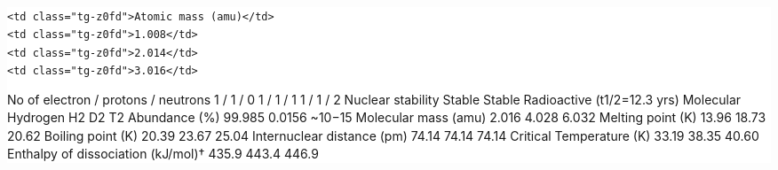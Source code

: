     <td class="tg-z0fd">Atomic mass (amu)</td>
    <td class="tg-z0fd">1.008</td>
    <td class="tg-z0fd">2.014</td>
    <td class="tg-z0fd">3.016</td>
  </tr>
  <tr>
    <td class="tg-z0fd">No of electron / protons / neutrons</td>
    <td class="tg-z0fd">1 / 1 / 0</td>
    <td class="tg-z0fd">1 / 1 / 1</td>
    <td class="tg-z0fd">1 / 1 / 2</td>
  </tr>
  <tr>
    <td class="tg-z0fd">Nuclear stability</td>
    <td class="tg-z0fd">Stable</td>
    <td class="tg-z0fd">Stable</td>
    <td class="tg-z0fd">Radioactive (t1/2=12.3 yrs)</td>
  </tr>
  <tr>
    <td class="tg-z0fd">Molecular Hydrogen</td>
    <td class="tg-z0fd">H2</td>
    <td class="tg-z0fd">D2</td>
    <td class="tg-z0fd">T2</td>
  </tr>
  <tr>
    <td class="tg-z0fd">Abundance (%)</td>
    <td class="tg-z0fd">99.985</td>
    <td class="tg-z0fd">0.0156</td>
    <td class="tg-z0fd">~10−15</td>
  </tr>
  <tr>
    <td class="tg-z0fd">Molecular mass (amu)</td>
    <td class="tg-z0fd">2.016</td>
    <td class="tg-z0fd">4.028</td>
    <td class="tg-z0fd">6.032</td>
  </tr>
  <tr>
    <td class="tg-z0fd">Melting point (K)</td>
    <td class="tg-z0fd">13.96</td>
    <td class="tg-z0fd">18.73</td>
    <td class="tg-z0fd">20.62</td>
  </tr>
  <tr>
    <td class="tg-z0fd">Boiling point (K)</td>
    <td class="tg-z0fd">20.39</td>
    <td class="tg-z0fd">23.67</td>
    <td class="tg-z0fd">25.04</td>
  </tr>
  <tr>
    <td class="tg-z0fd">Internuclear distance (pm)</td>
    <td class="tg-z0fd">74.14</td>
    <td class="tg-z0fd">74.14</td>
    <td class="tg-z0fd">74.14</td>
  </tr>
  <tr>
    <td class="tg-z0fd">Critical Temperature (K)</td>
    <td class="tg-z0fd">33.19</td>
    <td class="tg-z0fd">38.35</td>
    <td class="tg-z0fd">40.60</td>
  </tr>
  <tr>
    <td class="tg-z0fd">Enthalpy of dissociation (kJ/mol)†</td>
    <td class="tg-z0fd">435.9</td>
    <td class="tg-z0fd">443.4</td>
    <td class="tg-z0fd">446.9</td>